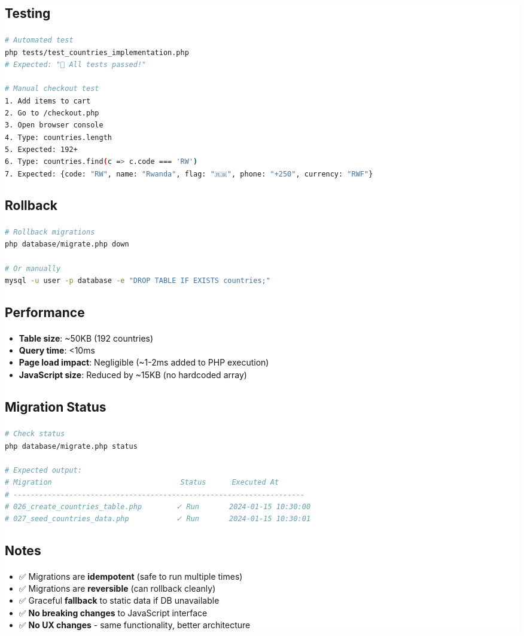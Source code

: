 ## Testing

```bash
# Automated test
php tests/test_countries_implementation.php
# Expected: "🎉 All tests passed!"

# Manual checkout test
1. Add items to cart
2. Go to /checkout.php
3. Open browser console
4. Type: countries.length
5. Expected: 192+
6. Type: countries.find(c => c.code === 'RW')
7. Expected: {code: "RW", name: "Rwanda", flag: "🇷🇼", phone: "+250", currency: "RWF"}
```

## Rollback

```bash
# Rollback migrations
php database/migrate.php down

# Or manually
mysql -u user -p database -e "DROP TABLE IF EXISTS countries;"
```

## Performance

- **Table size**: ~50KB (192 countries)
- **Query time**: <10ms
- **Page load impact**: Negligible (~1-2ms added to PHP execution)
- **JavaScript size**: Reduced by ~15KB (no hardcoded array)

## Migration Status

```bash
# Check status
php database/migrate.php status

# Expected output:
# Migration                              Status      Executed At
# --------------------------------------------------------------------
# 026_create_countries_table.php        ✓ Run       2024-01-15 10:30:00
# 027_seed_countries_data.php           ✓ Run       2024-01-15 10:30:01
```

## Notes

- ✅ Migrations are **idempotent** (safe to run multiple times)
- ✅ Migrations are **reversible** (can rollback cleanly)
- ✅ Graceful **fallback** to static data if DB unavailable
- ✅ **No breaking changes** to JavaScript interface
- ✅ **No UX changes** - same functionality, better architecture
